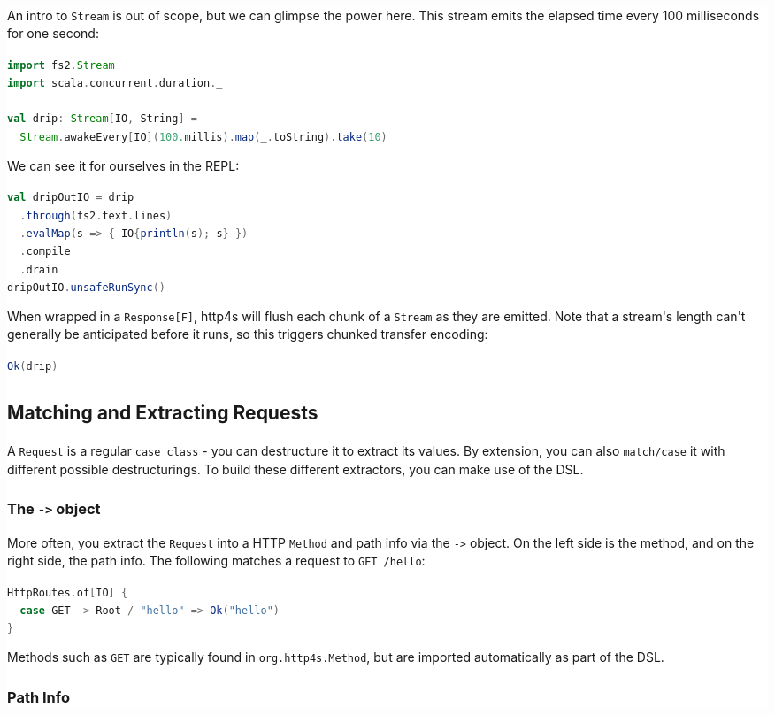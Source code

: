 An intro to `Stream` is out of scope, but we can glimpse the
power here.  This stream emits the elapsed time every 100 milliseconds
for one second:

```scala mdoc:silent
import fs2.Stream
import scala.concurrent.duration._

val drip: Stream[IO, String] =
  Stream.awakeEvery[IO](100.millis).map(_.toString).take(10)
```

We can see it for ourselves in the REPL:

```scala mdoc
val dripOutIO = drip
  .through(fs2.text.lines)
  .evalMap(s => { IO{println(s); s} })
  .compile
  .drain
dripOutIO.unsafeRunSync()
```

When wrapped in a `Response[F]`, http4s will flush each chunk of a
`Stream` as they are emitted.  Note that a stream's length can't
generally be anticipated before it runs, so this triggers chunked
transfer encoding:

```scala mdoc
Ok(drip)
```

## Matching and Extracting Requests

A `Request` is a regular `case class` - you can destructure it to extract its
values. By extension, you can also `match/case` it with different possible
destructurings. To build these different extractors, you can make use of the
DSL.

### The `->` object

More often, you extract the `Request` into a HTTP `Method` and path
info via the `->` object.  On the left side is the method, and on the
right side, the path info.  The following matches a request to `GET
/hello`:

```scala mdoc:silent
HttpRoutes.of[IO] {
  case GET -> Root / "hello" => Ok("hello")
}
```

Methods such as `GET` are typically found in `org.http4s.Method`, but are imported automatically as part of the DSL.

### Path Info


[entity]: entity.md
[EntityEncoder]: @API_URL@/org/http4s/EntityEncoder$